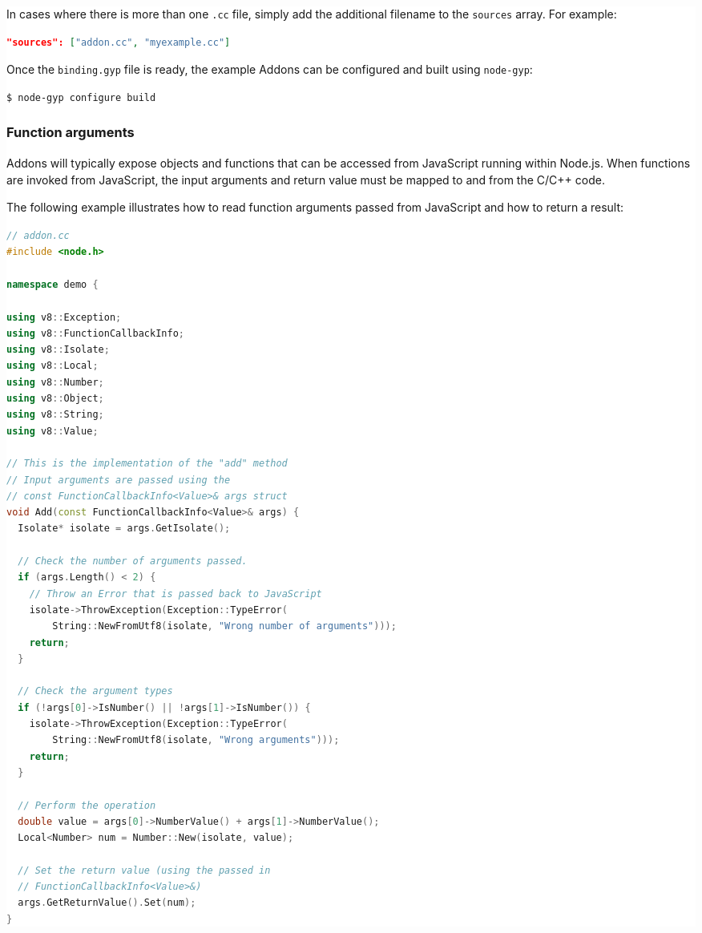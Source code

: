In cases where there is more than one `.cc` file, simply add the additional filename to the `sources` array. For example:

```json
"sources": ["addon.cc", "myexample.cc"]
```

Once the `binding.gyp` file is ready, the example Addons can be configured and built using `node-gyp`:

```console
$ node-gyp configure build
```

### Function arguments

Addons will typically expose objects and functions that can be accessed from JavaScript running within Node.js. When functions are invoked from JavaScript, the input arguments and return value must be mapped to and from the C/C++ code.

The following example illustrates how to read function arguments passed from JavaScript and how to return a result:

```cpp
// addon.cc
#include <node.h>

namespace demo {

using v8::Exception;
using v8::FunctionCallbackInfo;
using v8::Isolate;
using v8::Local;
using v8::Number;
using v8::Object;
using v8::String;
using v8::Value;

// This is the implementation of the "add" method
// Input arguments are passed using the
// const FunctionCallbackInfo<Value>& args struct
void Add(const FunctionCallbackInfo<Value>& args) {
  Isolate* isolate = args.GetIsolate();

  // Check the number of arguments passed.
  if (args.Length() < 2) {
    // Throw an Error that is passed back to JavaScript
    isolate->ThrowException(Exception::TypeError(
        String::NewFromUtf8(isolate, "Wrong number of arguments")));
    return;
  }

  // Check the argument types
  if (!args[0]->IsNumber() || !args[1]->IsNumber()) {
    isolate->ThrowException(Exception::TypeError(
        String::NewFromUtf8(isolate, "Wrong arguments")));
    return;
  }

  // Perform the operation
  double value = args[0]->NumberValue() + args[1]->NumberValue();
  Local<Number> num = Number::New(isolate, value);

  // Set the return value (using the passed in
  // FunctionCallbackInfo<Value>&)
  args.GetReturnValue().Set(num);
}
```